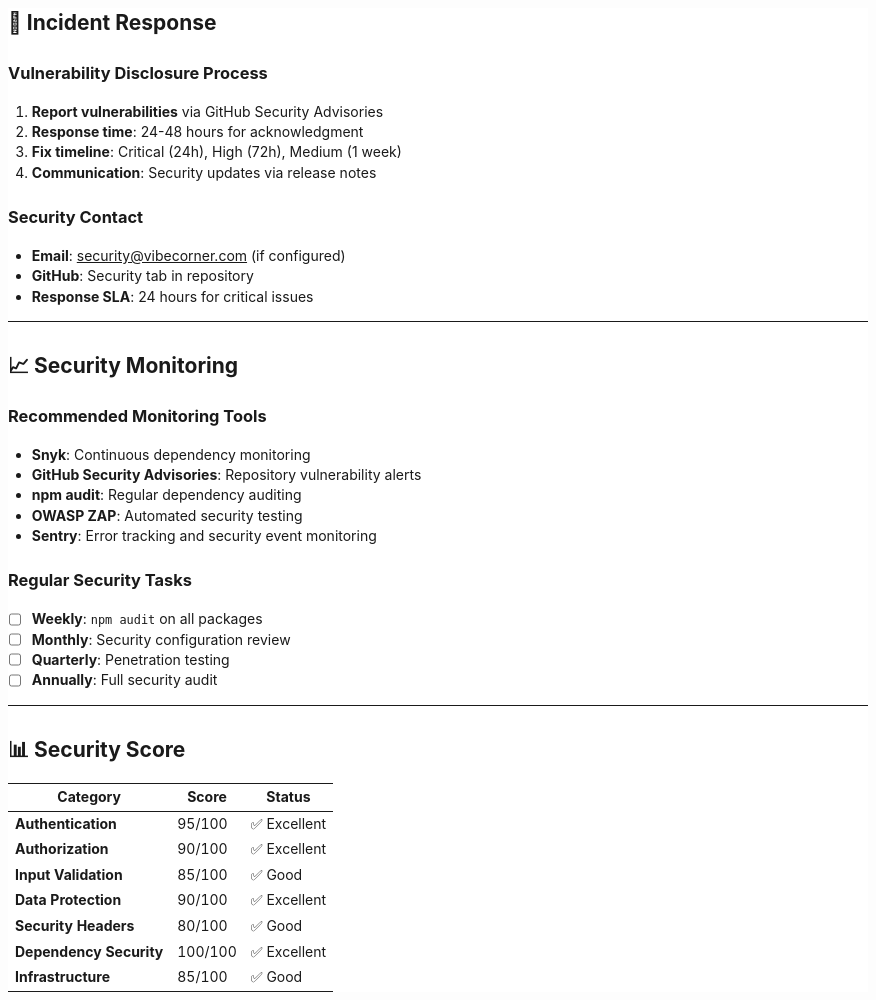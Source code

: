 ## 🚨 Incident Response

### **Vulnerability Disclosure Process**
1. **Report vulnerabilities** via GitHub Security Advisories
2. **Response time**: 24-48 hours for acknowledgment
3. **Fix timeline**: Critical (24h), High (72h), Medium (1 week)
4. **Communication**: Security updates via release notes

### **Security Contact**
- **Email**: security@vibecorner.com (if configured)
- **GitHub**: Security tab in repository
- **Response SLA**: 24 hours for critical issues

---

## 📈 Security Monitoring

### **Recommended Monitoring Tools**
- **Snyk**: Continuous dependency monitoring
- **GitHub Security Advisories**: Repository vulnerability alerts
- **npm audit**: Regular dependency auditing
- **OWASP ZAP**: Automated security testing
- **Sentry**: Error tracking and security event monitoring

### **Regular Security Tasks**
- [ ] **Weekly**: `npm audit` on all packages
- [ ] **Monthly**: Security configuration review
- [ ] **Quarterly**: Penetration testing
- [ ] **Annually**: Full security audit

---

## 📊 Security Score

| Category | Score | Status |
|----------|-------|--------|
| **Authentication** | 95/100 | ✅ Excellent |
| **Authorization** | 90/100 | ✅ Excellent |
| **Input Validation** | 85/100 | ✅ Good |
| **Data Protection** | 90/100 | ✅ Excellent |
| **Security Headers** | 80/100 | ✅ Good |
| **Dependency Security** | 100/100 | ✅ Excellent |
| **Infrastructure** | 85/100 | ✅ Good |
